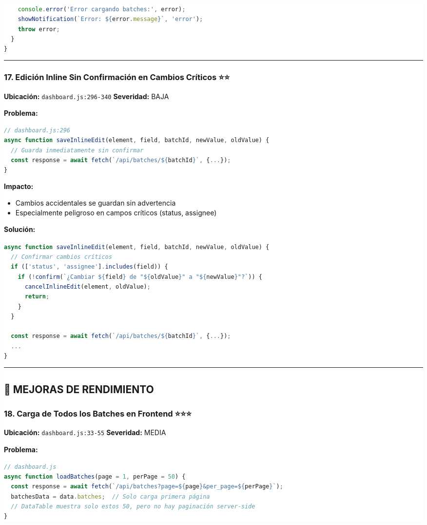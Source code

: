 ```javascript
    console.error('Error cargando batches:', error);
    showNotification(`Error: ${error.message}`, 'error');
    throw error;
  }
}
```

---

### 17. **Edición Inline Sin Confirmación en Cambios Críticos** ⭐⭐
**Ubicación:** `dashboard.js:296-340`
**Severidad:** BAJA

**Problema:**
```javascript
// dashboard.js:296
async function saveInlineEdit(element, field, batchId, newValue, oldValue) {
  // Guarda inmediatamente sin confirmar
  const response = await fetch(`/api/batches/${batchId}`, {...});
}
```

**Impacto:**
- Cambios accidentales se guardan sin advertencia
- Especialmente peligroso en campos críticos (status, assignee)

**Solución:**
```javascript
async function saveInlineEdit(element, field, batchId, newValue, oldValue) {
  // Confirmar cambios críticos
  if (['status', 'assignee'].includes(field)) {
    if (!confirm(`¿Cambiar ${field} de "${oldValue}" a "${newValue}"?`)) {
      cancelInlineEdit(element, oldValue);
      return;
    }
  }

  const response = await fetch(`/api/batches/${batchId}`, {...});
  ...
}
```

---

## 🔧 MEJORAS DE RENDIMIENTO

### 18. **Carga de Todos los Batches en Frontend** ⭐⭐⭐
**Ubicación:** `dashboard.js:33-55`
**Severidad:** MEDIA

**Problema:**
```javascript
// dashboard.js
async function loadBatches(page = 1, perPage = 50) {
  const response = await fetch(`/api/batches?page=${page}&per_page=${perPage}`);
  batchesData = data.batches;  // Solo carga primera página
  // DataTable muestra solo estos 50, pero no hay paginación server-side
}
```
